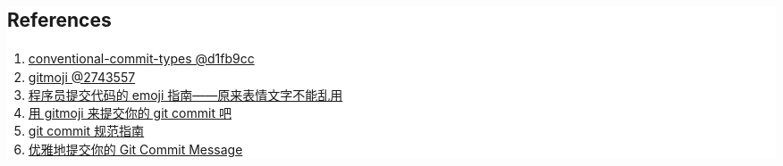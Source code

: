 ## References

1. [conventional-commit-types @d1fb9cc](https://github.com/commitizen/conventional-commit-types)
2. [gitmoji @2743557](http://gitmoji.carloscuesta.me/)
3. [程序员提交代码的 emoji 指南——原来表情文字不能乱用](https://www.h5jun.com/post/gitmoji.html)
4. [用 gitmoji 来提交你的 git commit 吧](https://github.com/mytac/blogs/issues/2)
5. [git commit 规范指南](https://segmentfault.com/a/1190000009048911?utm_source=tag-newest)
6. [优雅地提交你的 Git Commit Message](https://juejin.im/post/5afc5242f265da0b7f44bee4)
